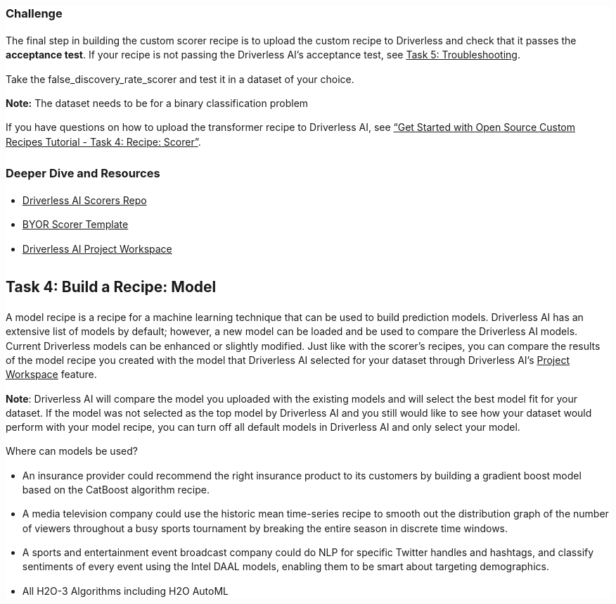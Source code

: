 ### Challenge

The final step in building the custom scorer recipe is to upload the custom recipe to Driverless and check that it passes the **acceptance test**. If your recipe is not passing the Driverless AI’s acceptance test, see  [Task 5: Troubleshooting](https://training.h2o.ai/products/tutorial-3b-build-your-own-custom-recipe-tutorial).

Take the false_discovery_rate_scorer and test it in a dataset of your choice.

**Note:** The dataset needs to be for a binary classification problem

If you have questions on how to upload the transformer recipe to Driverless AI, see  [“Get Started with Open Source Custom Recipes Tutorial - Task 4: Recipe: Scorer”](https://training.h2o.ai/products/tutorial-3a-get-started-with-open-source-custom-recipes-tutorial).

### Deeper Dive and Resources

- [Driverless AI Scorers Repo](https://github.com/h2oai/driverlessai-recipes/tree/rel-1.8.7/scorers)

- [BYOR Scorer Template](https://github.com/h2oai/driverlessai-recipes/tree/rel-1.8.7/scorers)

- [Driverless AI Project Workspace](http://docs.h2o.ai/driverless-ai/latest-stable/docs/userguide/projects.html?highlight=projects)


## Task 4: Build a Recipe: Model 

A model recipe is a recipe for a machine learning technique that can be used to build prediction models. Driverless AI has an extensive list of models by default; however, a new model can be loaded and be used to compare the Driverless AI models. Current Driverless models can be enhanced or slightly modified. Just like with the scorer’s recipes, you can compare the results of the model recipe you created with the model that  Driverless AI selected for your dataset through  Driverless AI’s [Project Workspace](http://docs.h2o.ai/driverless-ai/latest-stable/docs/userguide/projects.html?highlight=projects) feature.

**Note**: Driverless AI will compare the model you uploaded with the existing models and will select the best model fit for your dataset. If the model was not selected as the top model by Driverless AI and you still would like to see how your dataset would perform with your model recipe, you can turn off all default models in Driverless AI and only select your model. 


Where can models be used? 

- An insurance provider could recommend the right insurance product to its customers by building a gradient boost model based on the CatBoost algorithm recipe.

 - A media television company could use the historic mean time-series recipe to smooth out the distribution graph of the number of viewers throughout a busy sports tournament by breaking the entire season in discrete time windows.

- A sports and entertainment event broadcast company could do NLP for specific Twitter handles and hashtags, and classify sentiments of every event using the Intel DAAL models, enabling them to be smart about targeting demographics.

- All H2O-3 Algorithms including H2O AutoML
